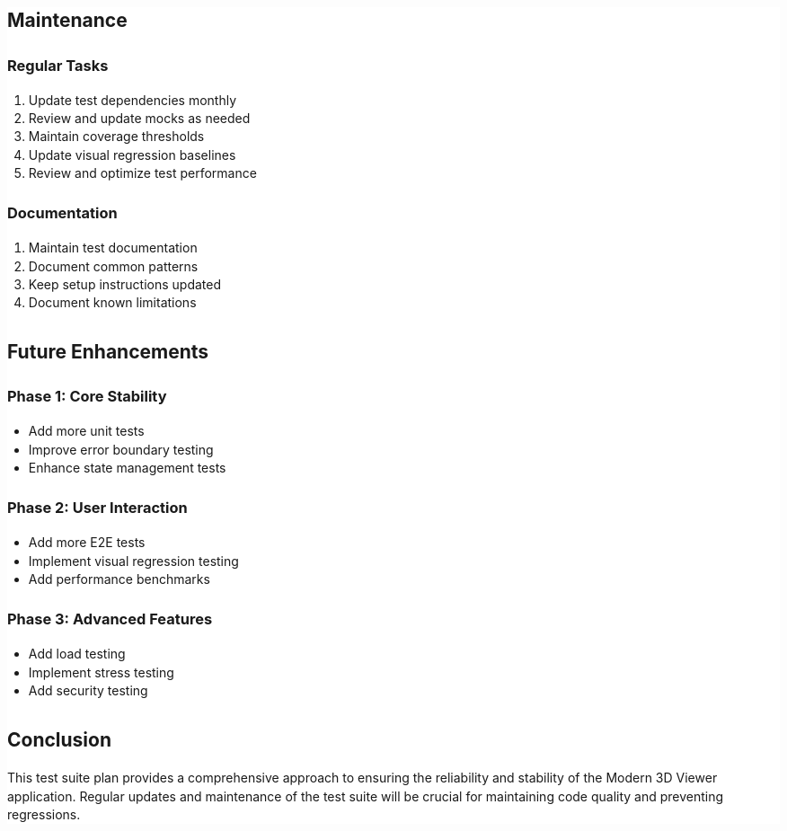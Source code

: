 ```yaml
```

## Maintenance

### Regular Tasks
1. Update test dependencies monthly
2. Review and update mocks as needed
3. Maintain coverage thresholds
4. Update visual regression baselines
5. Review and optimize test performance

### Documentation
1. Maintain test documentation
2. Document common patterns
3. Keep setup instructions updated
4. Document known limitations

## Future Enhancements

### Phase 1: Core Stability
- Add more unit tests
- Improve error boundary testing
- Enhance state management tests

### Phase 2: User Interaction
- Add more E2E tests
- Implement visual regression testing
- Add performance benchmarks

### Phase 3: Advanced Features
- Add load testing
- Implement stress testing
- Add security testing

## Conclusion
This test suite plan provides a comprehensive approach to ensuring the reliability and stability of the Modern 3D Viewer application. Regular updates and maintenance of the test suite will be crucial for maintaining code quality and preventing regressions. 